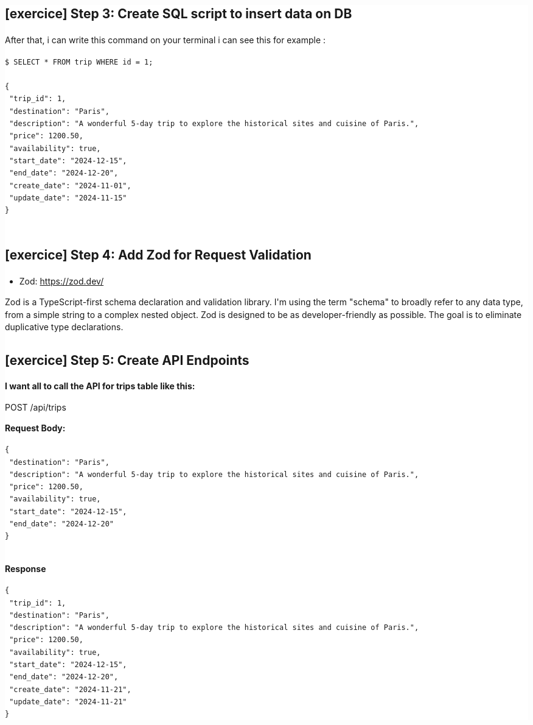 ## [exercice] Step 3: Create SQL script to insert data on DB 
After that, i can write this command on your terminal i can see this for example : 



```
$ SELECT * FROM trip WHERE id = 1;

{
 "trip_id": 1,
 "destination": "Paris",
 "description": "A wonderful 5-day trip to explore the historical sites and cuisine of Paris.",
 "price": 1200.50,
 "availability": true,
 "start_date": "2024-12-15",
 "end_date": "2024-12-20",
 "create_date": "2024-11-01",
 "update_date": "2024-11-15"
}


```

## [exercice] Step 4: Add Zod for Request Validation
- Zod: https://zod.dev/

Zod is a TypeScript-first schema declaration and validation library. I'm using the term "schema" to broadly refer to any data type, from a simple string to a complex nested object. Zod is designed to be as developer-friendly as possible. The goal is to eliminate duplicative type declarations.

## [exercice] Step 5: Create API Endpoints

**I want all to call the API for trips table like this:** 


POST /api/trips

**Request Body:**
```
{
 "destination": "Paris",
 "description": "A wonderful 5-day trip to explore the historical sites and cuisine of Paris.",
 "price": 1200.50,
 "availability": true,
 "start_date": "2024-12-15",
 "end_date": "2024-12-20"
}


```

**Response**
```
{
 "trip_id": 1,
 "destination": "Paris",
 "description": "A wonderful 5-day trip to explore the historical sites and cuisine of Paris.",
 "price": 1200.50,
 "availability": true,
 "start_date": "2024-12-15",
 "end_date": "2024-12-20",
 "create_date": "2024-11-21",
 "update_date": "2024-11-21"
}

```